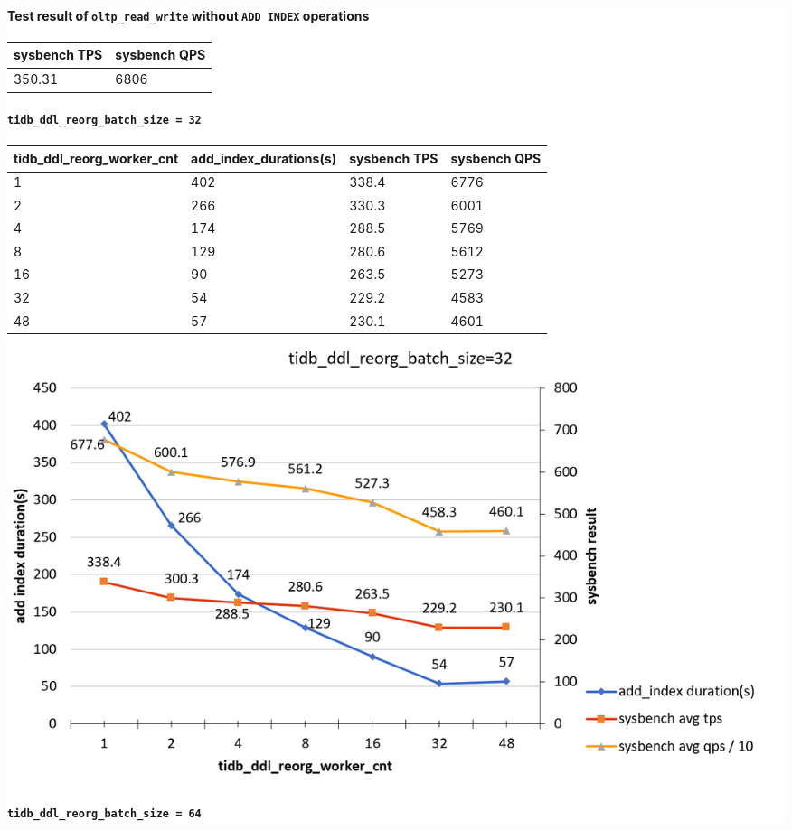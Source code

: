 #### Test result of `oltp_read_write` without `ADD INDEX` operations

| sysbench TPS | sysbench QPS    |
| :------- | :-------- |
| 350.31   | 6806 |

#### `tidb_ddl_reorg_batch_size = 32`

| tidb_ddl_reorg_worker_cnt |  add_index_durations(s) | sysbench TPS   | sysbench QPS |
| :------------------------ | :---------------------- | :------------- | :----------- |
| 1     | 402 |  338.4 |           6776 |
| 2     | 266 |  330.3 |           6001 |
| 4     | 174 |  288.5 |           5769 |
| 8     | 129 |  280.6 |           5612 |
| 16    | 90 |   263.5 |           5273 |
| 32    | 54 |   229.2 |           4583 |
| 48    | 57 |   230.1 |           4601 |

![add-index-load-1-b32](/media/add-index-load-1-b32.png)

#### `tidb_ddl_reorg_batch_size = 64`
